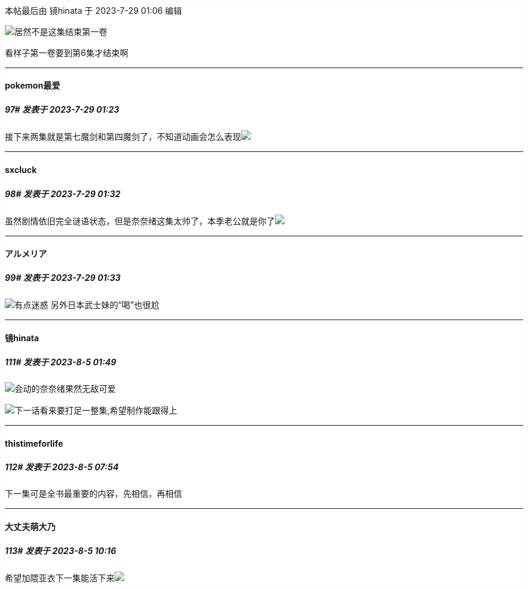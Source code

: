  本帖最后由 镜hinata 于 2023-7-29 01:06 编辑 

<img src="https://static.saraba1st.com/image/smiley/face2017/112.png" referrerpolicy="no-referrer">居然不是这集结束第一卷

看样子第一卷要到第6集才结束啊


*****

####  pokemon最爱  
##### 97#       发表于 2023-7-29 01:23

接下来两集就是第七魔剑和第四魔剑了，不知道动画会怎么表现<img src="https://static.saraba1st.com/image/smiley/face2017/067.png" referrerpolicy="no-referrer">

*****

####  sxcluck  
##### 98#       发表于 2023-7-29 01:32

虽然剧情依旧完全谜语状态，但是奈奈绪这集太帅了，本季老公就是你了<img src="https://static.saraba1st.com/image/smiley/face2017/077.png" referrerpolicy="no-referrer">

*****

####  アルメリア  
##### 99#       发表于 2023-7-29 01:33

<img src="https://static.saraba1st.com/image/smiley/face2017/037.png" referrerpolicy="no-referrer">有点迷惑 另外日本武士妹的“喝”也很尬


*****

####  镜hinata  
##### 111#       发表于 2023-8-5 01:49

<img src="https://static.saraba1st.com/image/smiley/face2017/074.png" referrerpolicy="no-referrer">会动的奈奈绪果然无敌可爱

<img src="https://static.saraba1st.com/image/smiley/face2017/009.gif" referrerpolicy="no-referrer">下一话看来要打足一整集,希望制作能跟得上


*****

####  thistimeforlife  
##### 112#       发表于 2023-8-5 07:54

下一集可是全书最重要的内容，先相信，再相信


*****

####  大丈夫萌大乃  
##### 113#       发表于 2023-8-5 10:16

希望加隈亚衣下一集能活下来<img src="https://static.saraba1st.com/image/smiley/face2017/067.png" referrerpolicy="no-referrer">
